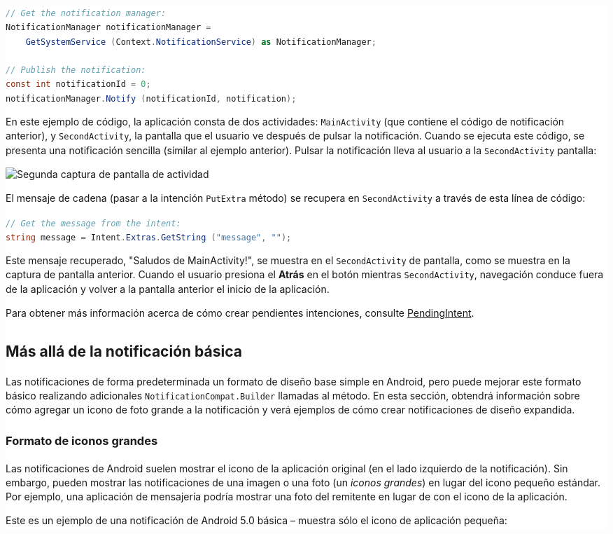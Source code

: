 ```csharp
// Get the notification manager:
NotificationManager notificationManager =
    GetSystemService (Context.NotificationService) as NotificationManager;

// Publish the notification:
const int notificationId = 0;
notificationManager.Notify (notificationId, notification);
```

En este ejemplo de código, la aplicación consta de dos actividades: `MainActivity` (que contiene el código de notificación anterior), y `SecondActivity`, la pantalla que el usuario ve después de pulsar la notificación. Cuando se ejecuta este código, se presenta una notificación sencilla (similar al ejemplo anterior). Pulsar la notificación lleva al usuario a la `SecondActivity` pantalla:

![Segunda captura de pantalla de actividad](local-notifications-images/11-second-activity.png)

El mensaje de cadena (pasar a la intención `PutExtra` método) se recupera en `SecondActivity` a través de esta línea de código:

```csharp
// Get the message from the intent:
string message = Intent.Extras.GetString ("message", "");
```

Este mensaje recuperado, "Saludos de MainActivity!", se muestra en el `SecondActivity` de pantalla, como se muestra en la captura de pantalla anterior. Cuando el usuario presiona el **Atrás** en el botón mientras `SecondActivity`, navegación conduce fuera de la aplicación y volver a la pantalla anterior el inicio de la aplicación.

Para obtener más información acerca de cómo crear pendientes intenciones, consulte [PendingIntent](https://developer.xamarin.com/api/type/Android.App.PendingIntent/).


<a name="beyond-the-basic-notification" />

## <a name="beyond-the-basic-notification"></a>Más allá de la notificación básica

Las notificaciones de forma predeterminada un formato de diseño base simple en Android, pero puede mejorar este formato básico realizando adicionales `NotificationCompat.Builder` llamadas al método. En esta sección, obtendrá información sobre cómo agregar un icono de foto grande a la notificación y verá ejemplos de cómo crear notificaciones de diseño expandida.

<a name="large-icon-format" />

### <a name="large-icon-format"></a>Formato de iconos grandes

Las notificaciones de Android suelen mostrar el icono de la aplicación original (en el lado izquierdo de la notificación). Sin embargo, pueden mostrar las notificaciones de una imagen o una foto (un *iconos grandes*) en lugar del icono pequeño estándar. Por ejemplo, una aplicación de mensajería podría mostrar una foto del remitente en lugar de con el icono de la aplicación.

Este es un ejemplo de una notificación de Android 5.0 básica &ndash; muestra sólo el icono de aplicación pequeña:
